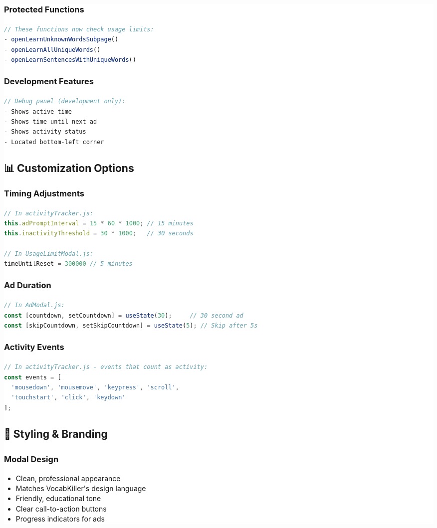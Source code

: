 ### Protected Functions
```javascript
// These functions now check usage limits:
- openLearnUnknownWordsSubpage()
- openLearnAllUniqueWords()
- openLearnSentencesWithUniqueWords()
```

### Development Features
```javascript
// Debug panel (development only):
- Shows active time
- Shows time until next ad
- Shows activity status
- Located bottom-left corner
```

## 📊 Customization Options

### Timing Adjustments
```javascript
// In activityTracker.js:
this.adPromptInterval = 15 * 60 * 1000; // 15 minutes
this.inactivityThreshold = 30 * 1000;   // 30 seconds

// In UsageLimitModal.js:
timeUntilReset = 300000 // 5 minutes
```

### Ad Duration
```javascript
// In AdModal.js:
const [countdown, setCountdown] = useState(30);     // 30 second ad
const [skipCountdown, setSkipCountdown] = useState(5); // Skip after 5s
```

### Activity Events
```javascript
// In activityTracker.js - events that count as activity:
const events = [
  'mousedown', 'mousemove', 'keypress', 'scroll', 
  'touchstart', 'click', 'keydown'
];
```

## 🎨 Styling & Branding

### Modal Design
- Clean, professional appearance
- Matches VocabKiller's design language
- Friendly, educational tone
- Clear call-to-action buttons
- Progress indicators for ads
